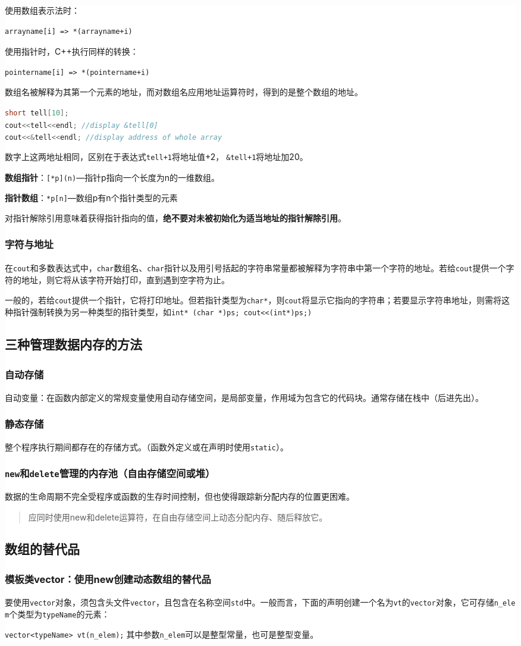使用数组表示法时：

`arrayname[i] => *(arrayname+i)`

使用指针时，C++执行同样的转换：

`pointername[i] => *(pointername+i)`

数组名被解释为其第一个元素的地址，而对数组名应用地址运算符时，得到的是整个数组的地址。

```c++
short tell[10];
cout<<tell<<endl; //display &tell[0]
cout<<&tell<<endl; //display address of whole array
```

数字上这两地址相同，区别在于表达式`tell+1`将地址值+2， `&tell+1`将地址加20。

**数组指针**：`[*p](n)`—指针p指向一个长度为n的一维数组。

**指针数组**：`*p[n]`—数组p有n个指针类型的元素

对指针解除引用意味着获得指针指向的值，**绝不要对未被初始化为适当地址的指针解除引用**。

### 字符与地址

在`cout`和多数表达式中，`char`数组名、`char`指针以及用引号括起的字符串常量都被解释为字符串中第一个字符的地址。若给`cout`提供一个字符的地址，则它将从该字符开始打印，直到遇到空字符为止。

一般的，若给`cout`提供一个指针，它将打印地址。但若指针类型为`char*`，则`cout`将显示它指向的字符串；若要显示字符串地址，则需将这种指针强制转换为另一种类型的指针类型，如`int* (char *)ps; cout<<(int*)ps;)`

## 三种管理数据内存的方法

### 自动存储

自动变量：在函数内部定义的常规变量使用自动存储空间，是局部变量，作用域为包含它的代码块。通常存储在栈中（后进先出）。

### 静态存储

整个程序执行期间都存在的存储方式。（函数外定义或在声明时使用`static`）。

### `new`和`delete`管理的内存池（自由存储空间或堆）

数据的生命周期不完全受程序或函数的生存时间控制，但也使得跟踪新分配内存的位置更困难。

>应同时使用new和delete运算符，在自由存储空间上动态分配内存、随后释放它。

## 数组的替代品

### 模板类vector：使用new创建动态数组的替代品

要使用`vector`对象，须包含头文件`vector`，且包含在名称空间`std`中。一般而言，下面的声明创建一个名为`vt`的`vector`对象，它可存储`n_elem`个类型为`typeName`的元素：

 `vector<typeName> vt(n_elem);` 其中参数`n_elem`可以是整型常量，也可是整型变量。
